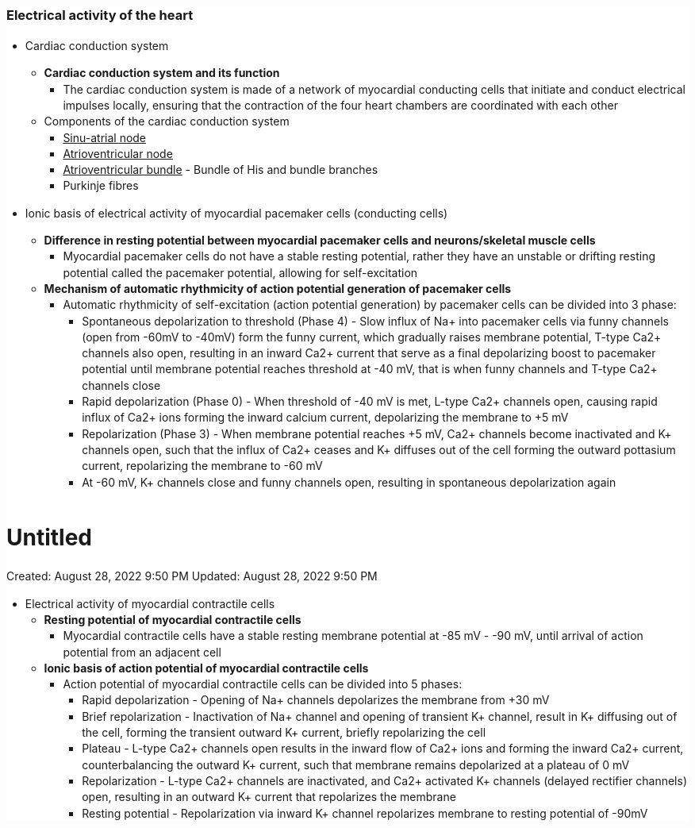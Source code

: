 ### Electrical activity of the heart

- Cardiac conduction system
    - **Cardiac conduction system and its function**
        - The cardiac conduction system is made of a network of myocardial conducting cells that initiate and conduct electrical impulses locally, ensuring that the contraction of the four heart chambers are coordinated with each other
    - Components of the cardiac conduction system
        - [Sinu-atrial node](https://www.remnote.com/doc/SZq8Q9Xx2dbmoCz9D)
        - [Atrioventricular node](https://www.remnote.com/doc/XEL9rsBY7zFhW5Suh)
        - [Atrioventricular bundle](https://www.remnote.com/doc/YemAsuhjx992mm8u4) - Bundle of His and bundle branches
        - Purkinje fibres

- Ionic basis of electrical activity of myocardial pacemaker cells (conducting cells)
    - **Difference in resting potential between myocardial pacemaker cells and neurons/skeletal muscle cells**
        - Myocardial pacemaker cells do not have a stable resting potential, rather they have an unstable or drifting resting potential called the pacemaker potential, allowing for self-excitation
    - **Mechanism of automatic rhythmicity of action potential generation of pacemaker cells**
        - Automatic rhythmicity of self-excitation (action potential generation) by pacemaker cells can be divided into 3 phase:
            - Spontaneous depolarization to threshold (Phase 4) - Slow influx of Na+ into pacemaker cells via funny channels (open from -60mV to -40mV) form the funny current, which gradually raises membrane potential, T-type Ca2+ channels also open, resulting in an inward Ca2+ current that serve as a final depolarizing boost to pacemaker potential until membrane potential reaches threshold at -40 mV, that is when funny channels and T-type Ca2+ channels close
            - Rapid depolarization (Phase 0) - When threshold of -40 mV is met, L-type Ca2+ channels open, causing rapid influx of Ca2+ ions forming the inward calcium current, depolarizing the membrane to +5 mV
            - Repolarization (Phase 3) - When membrane potential reaches +5 mV, Ca2+ channels become inactivated and K+ channels open, such that the influx of Ca2+ ceases and K+ diffuses out of the cell forming the outward pottasium current, repolarizing the membrane to -60 mV
            - At -60 mV, K+ channels close and funny channels open, resulting in spontaneous depolarization again
            
            
<div class="transclusion internal-embed is-loaded"><div class="markdown-embed">





# Untitled

Created: August 28, 2022 9:50 PM
Updated: August 28, 2022 9:50 PM

</div></div>

            
- Electrical activity of myocardial contractile cells
    - **Resting potential of myocardial contractile cells**
        - Myocardial contractile cells have a stable resting membrane potential at -85 mV - -90 mV, until arrival of action potential from an adjacent cell
    - **Ionic basis of action potential of myocardial contractile cells**
        - Action potential of myocardial contractile cells can be divided into 5 phases:
            - Rapid depolarization - Opening of Na+ channels depolarizes the membrane from +30 mV
            - Brief repolarization - Inactivation of Na+ channel and opening of transient K+ channel, result in K+ diffusing out of the cell, forming the transient outward K+ current, briefly repolarizing the cell
            - Plateau - L-type Ca2+ channels open results in the inward flow of Ca2+ ions and forming the inward Ca2+ current, counterbalancing the outward K+ current, such that membrane remains depolarized at a plateau of 0 mV
            - Repolarization - L-type Ca2+ channels are inactivated, and Ca2+ activated K+ channels (delayed rectifier channels) open, resulting in an outward K+ current that repolarizes the membrane
            - Resting potential - Repolarization via inward K+ channel repolarizes membrane to resting potential of -90mV
            